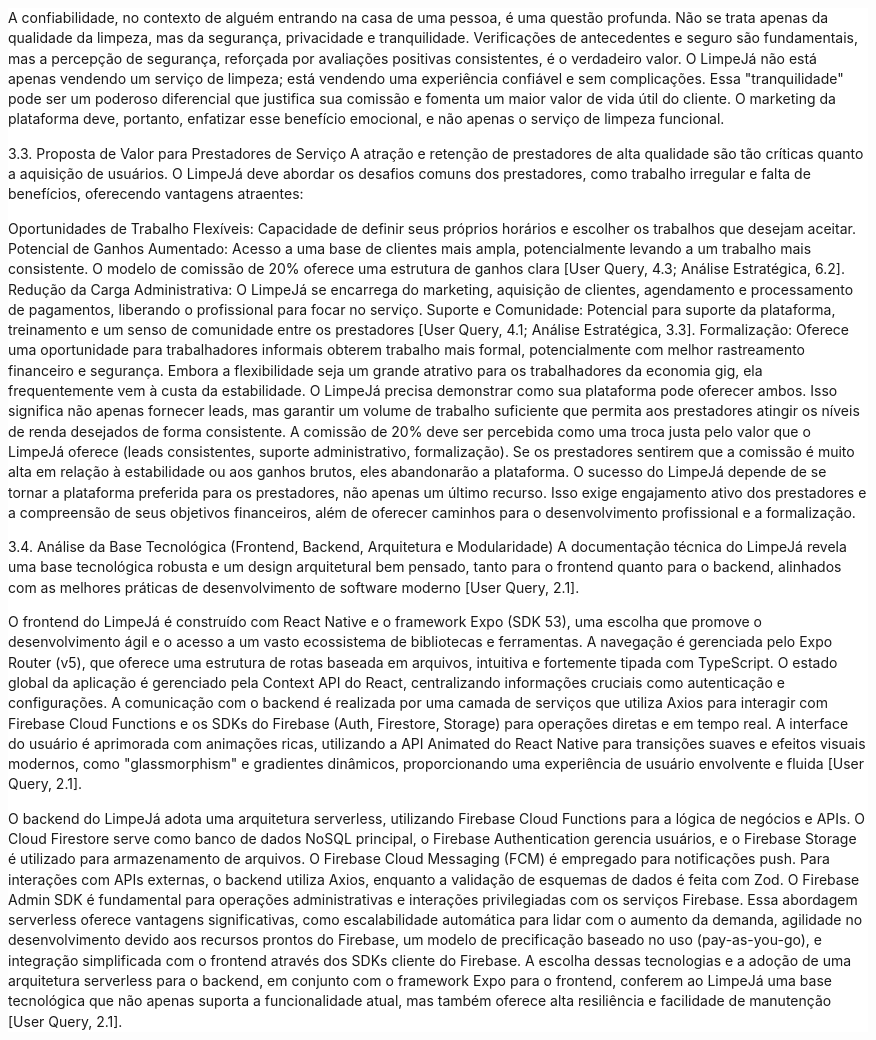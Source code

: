 A confiabilidade, no contexto de alguém entrando na casa de uma pessoa, é uma questão profunda. Não se trata apenas da qualidade da limpeza, mas da segurança, privacidade e tranquilidade. Verificações de antecedentes e seguro são fundamentais, mas a percepção de segurança, reforçada por avaliações positivas consistentes, é o verdadeiro valor. O LimpeJá não está apenas vendendo um serviço de limpeza; está vendendo uma experiência confiável e sem complicações. Essa "tranquilidade" pode ser um poderoso diferencial que justifica sua comissão e fomenta um maior valor de vida útil do cliente. O marketing da plataforma deve, portanto, enfatizar esse benefício emocional, e não apenas o serviço de limpeza funcional.

3.3. Proposta de Valor para Prestadores de Serviço
A atração e retenção de prestadores de alta qualidade são tão críticas quanto a aquisição de usuários. O LimpeJá deve abordar os desafios comuns dos prestadores, como trabalho irregular e falta de benefícios, oferecendo vantagens atraentes:

Oportunidades de Trabalho Flexíveis: Capacidade de definir seus próprios horários e escolher os trabalhos que desejam aceitar.
Potencial de Ganhos Aumentado: Acesso a uma base de clientes mais ampla, potencialmente levando a um trabalho mais consistente. O modelo de comissão de 20% oferece uma estrutura de ganhos clara [User Query, 4.3; Análise Estratégica, 6.2].
Redução da Carga Administrativa: O LimpeJá se encarrega do marketing, aquisição de clientes, agendamento e processamento de pagamentos, liberando o profissional para focar no serviço.
Suporte e Comunidade: Potencial para suporte da plataforma, treinamento e um senso de comunidade entre os prestadores [User Query, 4.1; Análise Estratégica, 3.3].
Formalização: Oferece uma oportunidade para trabalhadores informais obterem trabalho mais formal, potencialmente com melhor rastreamento financeiro e segurança.
Embora a flexibilidade seja um grande atrativo para os trabalhadores da economia gig, ela frequentemente vem à custa da estabilidade. O LimpeJá precisa demonstrar como sua plataforma pode oferecer ambos. Isso significa não apenas fornecer leads, mas garantir um volume de trabalho suficiente que permita aos prestadores atingir os níveis de renda desejados de forma consistente. A comissão de 20% deve ser percebida como uma troca justa pelo valor que o LimpeJá oferece (leads consistentes, suporte administrativo, formalização). Se os prestadores sentirem que a comissão é muito alta em relação à estabilidade ou aos ganhos brutos, eles abandonarão a plataforma. O sucesso do LimpeJá depende de se tornar a plataforma preferida para os prestadores, não apenas um último recurso. Isso exige engajamento ativo dos prestadores e a compreensão de seus objetivos financeiros, além de oferecer caminhos para o desenvolvimento profissional e a formalização.

3.4. Análise da Base Tecnológica (Frontend, Backend, Arquitetura e Modularidade)
A documentação técnica do LimpeJá revela uma base tecnológica robusta e um design arquitetural bem pensado, tanto para o frontend quanto para o backend, alinhados com as melhores práticas de desenvolvimento de software moderno [User Query, 2.1].

O frontend do LimpeJá é construído com React Native e o framework Expo (SDK 53), uma escolha que promove o desenvolvimento ágil e o acesso a um vasto ecossistema de bibliotecas e ferramentas. A navegação é gerenciada pelo Expo Router (v5), que oferece uma estrutura de rotas baseada em arquivos, intuitiva e fortemente tipada com TypeScript. O estado global da aplicação é gerenciado pela Context API do React, centralizando informações cruciais como autenticação e configurações. A comunicação com o backend é realizada por uma camada de serviços que utiliza Axios para interagir com Firebase Cloud Functions e os SDKs do Firebase (Auth, Firestore, Storage) para operações diretas e em tempo real. A interface do usuário é aprimorada com animações ricas, utilizando a API Animated do React Native para transições suaves e efeitos visuais modernos, como "glassmorphism" e gradientes dinâmicos, proporcionando uma experiência de usuário envolvente e fluida [User Query, 2.1].

O backend do LimpeJá adota uma arquitetura serverless, utilizando Firebase Cloud Functions para a lógica de negócios e APIs. O Cloud Firestore serve como banco de dados NoSQL principal, o Firebase Authentication gerencia usuários, e o Firebase Storage é utilizado para armazenamento de arquivos. O Firebase Cloud Messaging (FCM) é empregado para notificações push. Para interações com APIs externas, o backend utiliza Axios, enquanto a validação de esquemas de dados é feita com Zod. O Firebase Admin SDK é fundamental para operações administrativas e interações privilegiadas com os serviços Firebase. Essa abordagem serverless oferece vantagens significativas, como escalabilidade automática para lidar com o aumento da demanda, agilidade no desenvolvimento devido aos recursos prontos do Firebase, um modelo de precificação baseado no uso (pay-as-you-go), e integração simplificada com o frontend através dos SDKs cliente do Firebase. A escolha dessas tecnologias e a adoção de uma arquitetura serverless para o backend, em conjunto com o framework Expo para o frontend, conferem ao LimpeJá uma base tecnológica que não apenas suporta a funcionalidade atual, mas também oferece alta resiliência e facilidade de manutenção [User Query, 2.1].
